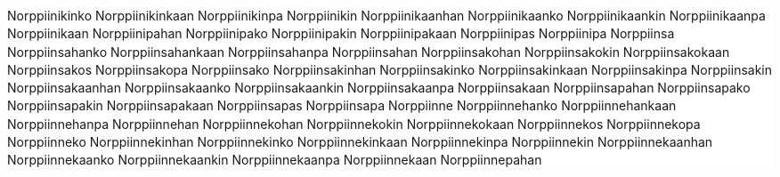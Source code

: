 Norppiinikinko
Norppiinikinkaan
Norppiinikinpa
Norppiinikin
Norppiinikaanhan
Norppiinikaanko
Norppiinikaankin
Norppiinikaanpa
Norppiinikaan
Norppiinipahan
Norppiinipako
Norppiinipakin
Norppiinipakaan
Norppiinipas
Norppiinipa
Norppiinsa
Norppiinsahanko
Norppiinsahankaan
Norppiinsahanpa
Norppiinsahan
Norppiinsakohan
Norppiinsakokin
Norppiinsakokaan
Norppiinsakos
Norppiinsakopa
Norppiinsako
Norppiinsakinhan
Norppiinsakinko
Norppiinsakinkaan
Norppiinsakinpa
Norppiinsakin
Norppiinsakaanhan
Norppiinsakaanko
Norppiinsakaankin
Norppiinsakaanpa
Norppiinsakaan
Norppiinsapahan
Norppiinsapako
Norppiinsapakin
Norppiinsapakaan
Norppiinsapas
Norppiinsapa
Norppiinne
Norppiinnehanko
Norppiinnehankaan
Norppiinnehanpa
Norppiinnehan
Norppiinnekohan
Norppiinnekokin
Norppiinnekokaan
Norppiinnekos
Norppiinnekopa
Norppiinneko
Norppiinnekinhan
Norppiinnekinko
Norppiinnekinkaan
Norppiinnekinpa
Norppiinnekin
Norppiinnekaanhan
Norppiinnekaanko
Norppiinnekaankin
Norppiinnekaanpa
Norppiinnekaan
Norppiinnepahan